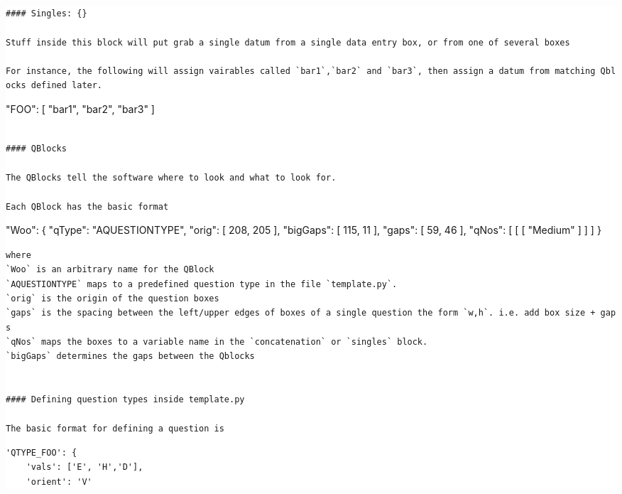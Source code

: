 ```
#### Singles: {}

Stuff inside this block will put grab a single datum from a single data entry box, or from one of several boxes

For instance, the following will assign vairables called `bar1`,`bar2` and `bar3`, then assign a datum from matching Qblocks defined later.

```
"FOO": [
	"bar1",
	"bar2",
	"bar3"
	]
```

#### QBlocks

The QBlocks tell the software where to look and what to look for. 

Each QBlock has the basic format

```
  "Woo": {
      "qType": "AQUESTIONTYPE",
      "orig": [
        208,
        205
      ],
      "bigGaps": [
        115,
        11
      ],
      "gaps": [
        59,
        46
      ],
      "qNos": [
        [
          [
            "Medium"
          ]
        ]
      ]
    }
```
where 
`Woo` is an arbitrary name for the QBlock
`AQUESTIONTYPE` maps to a predefined question type in the file `template.py`.
`orig` is the origin of the question boxes
`gaps` is the spacing between the left/upper edges of boxes of a single question the form `w,h`. i.e. add box size + gaps
`qNos` maps the boxes to a variable name in the `concatenation` or `singles` block.
`bigGaps` determines the gaps between the Qblocks 


#### Defining question types inside template.py

The basic format for defining a question is

```
    'QTYPE_FOO': {
        'vals': ['E', 'H','D'],
        'orient': 'V'